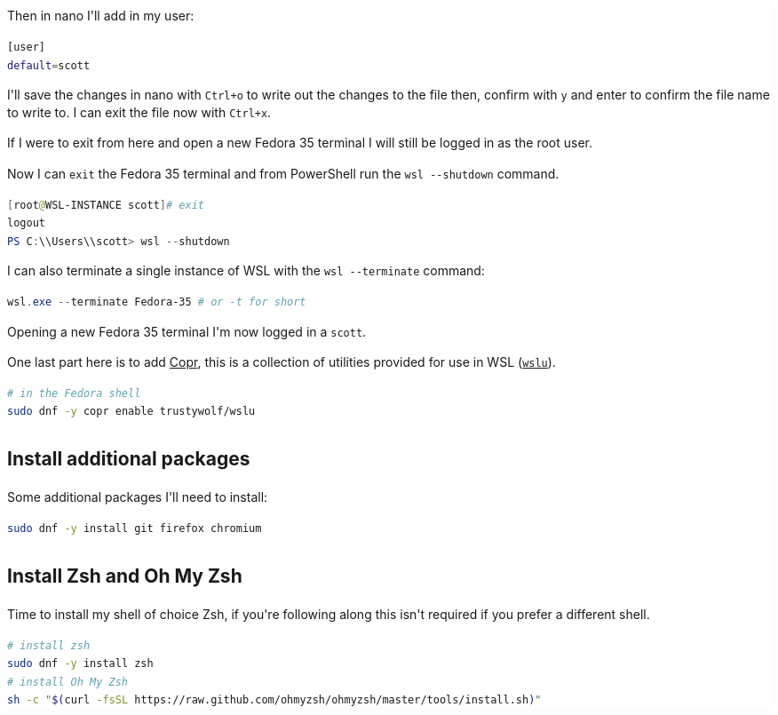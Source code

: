 Then in nano I'll add in my user:

```bash
[user]
default=scott
```

I'll save the changes in nano with `Ctrl+o` to write out the changes
to the file then, confirm with `y` and enter to confirm the file name
to write to. I can exit the file now with `Ctrl+x`.

If I were to exit from here and open a new Fedora 35 terminal I will
still be logged in as the root user.

Now I can `exit` the Fedora 35 terminal and from PowerShell run the
`wsl --shutdown` command.

```powershell
[root@WSL-INSTANCE scott]# exit
logout
PS C:\\Users\\scott> wsl --shutdown
```

I can also terminate a single instance of WSL with the
`wsl --terminate` command:

```powershell
wsl.exe --terminate Fedora-35 # or -t for short
```

Opening a new Fedora 35 terminal I'm now logged in a `scott`.

One last part here is to add [Copr], this is a collection of utilities
provided for use in WSL ([`wslu`]).

```bash
# in the Fedora shell
sudo dnf -y copr enable trustywolf/wslu
```

## Install additional packages

Some additional packages I'll need to install:

```bash
sudo dnf -y install git firefox chromium
```

## Install Zsh and Oh My Zsh

Time to install my shell of choice Zsh, if you're following along this
isn't required if you prefer a different shell.

```bash
# install zsh
sudo dnf -y install zsh
# install Oh My Zsh
sh -c "$(curl -fsSL https://raw.github.com/ohmyzsh/ohmyzsh/master/tools/install.sh)"
```


[copr]: https://copr.fedorainfracloud.org/coprs/trustywolf/wslu/
[`wslu`]: https://github.com/wslutilities/wslu
[spaceship zsh]: https://github.com/denysdovhan/spaceship-prompt